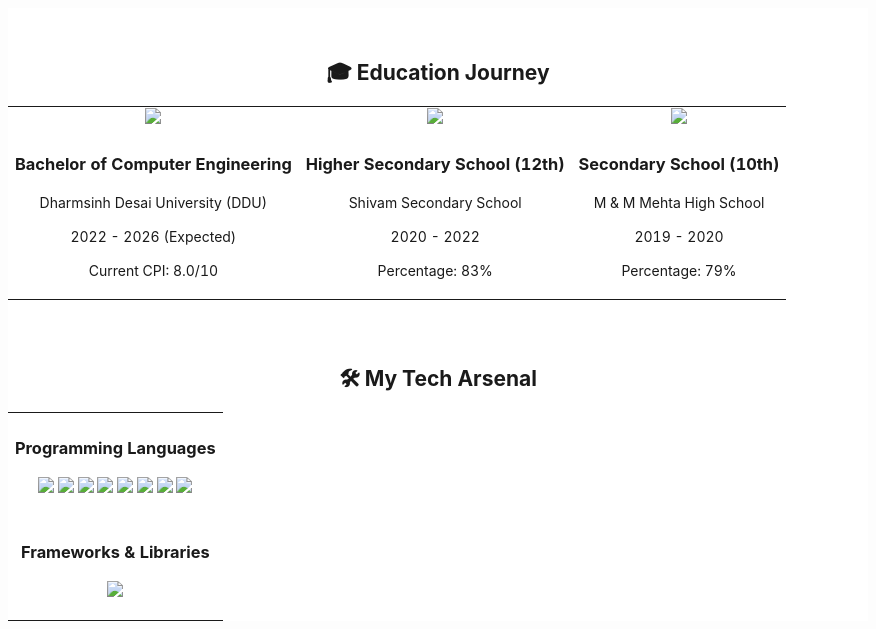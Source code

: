 <br>


<h2 align="center">🎓 Education Journey</h2>

<div align="center">
  <table>
    <tr>
      <td align="center">
        <img src="https://img.icons8.com/color/48/000000/graduation-cap.png" width="30"/>
        <h3>Bachelor of Computer Engineering</h3>
        <p>Dharmsinh Desai University (DDU)</p>
        <p>2022 - 2026 (Expected)</p>
        <p>Current CPI: 8.0/10</p>
      </td>
      <td align="center">
        <img src="https://img.icons8.com/color/48/000000/school.png" width="30"/>
        <h3>Higher Secondary School (12th)</h3>
        <p>Shivam Secondary School</p>
        <p>2020 - 2022</p>
        <p>Percentage: 83%</p>
      </td>
      <td align="center">
        <img src="https://img.icons8.com/color/48/000000/school-building.png" width="30"/>
        <h3>Secondary School (10th)</h3>
        <p>M & M Mehta High School</p>
        <p>2019 - 2020</p>
        <p>Percentage: 79%</p>
      </td>
    </tr>
  </table>
</div>

<br>


<h2 align="center">🛠️ My Tech Arsenal</h2>

<table align="center">
  <tr>
    <td>
      <h3 align="center">Programming Languages</h3>
      <p align="center">
        <img src="https://img.shields.io/badge/Python-3776AB?style=for-the-badge&logo=python&logoColor=white">
        <img src="https://img.shields.io/badge/Java-ED8B00?style=for-the-badge&logo=openjdk&logoColor=white">
        <img src="https://img.shields.io/badge/C++-00599C?style=for-the-badge&logo=c%2B%2B&logoColor=white">
        <img src="https://img.shields.io/badge/C-00599C?style=for-the-badge&logo=c&logoColor=white">
        <img src="https://img.shields.io/badge/JavaScript-F7DF1E?style=for-the-badge&logo=javascript&logoColor=black">
        <img src="https://img.shields.io/badge/Dart-0175C2?style=for-the-badge&logo=dart&logoColor=white">
        <img src="https://img.shields.io/badge/HTML5-E34F26?style=for-the-badge&logo=html5&logoColor=white">
        <img src="https://img.shields.io/badge/CSS3-1572B6?style=for-the-badge&logo=css3&logoColor=white">
      </p>
    </td>
  </tr>
  <tr>
    <td>
      <h3 align="center">Frameworks & Libraries</h3>
      <p align="center">
        <img src="https://img.shields.io/badge/Spring_Boot-6DB33F?style=for-the-badge&logo=spring-boot&logoColor=white">